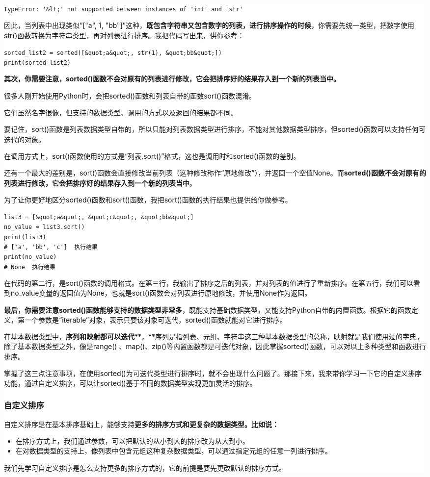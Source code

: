 ```
TypeError: '&lt;' not supported between instances of 'int' and 'str'

```

因此，当列表中出现类似“["a", 1, "bb"]”这种，**既包含字符串又包含数字的列表，进行排序操作的时候**，你需要先统一类型，把数字使用str()函数转换为字符串类型，再对列表进行排序。我把代码写出来，供你参考：

```
sorted_list2 = sorted([&quot;a&quot;, str(1), &quot;bb&quot;])
print(sorted_list2)

```

**其次，你需要注意，sorted()函数不会对原有的列表进行修改，它会把排序好的结果存入到一个新的列表当中。**

很多人刚开始使用Python时，会把sorted()函数和列表自带的函数sort()函数混淆。

它们虽然名字很像，但支持的数据类型、调用的方式以及返回的结果都不同。

要记住，sort()函数是列表数据类型自带的，所以只能对列表数据类型进行排序，不能对其他数据类型排序，但sorted()函数可以支持任何可迭代的对象。

在调用方式上，sort()函数使用的方式是“列表.sort()”格式，这也是调用时和sorted()函数的差别。

还有一个最大的差别是，sort()函数会直接修改当前列表（这种修改称作“原地修改”），并返回一个空值None。而**sorted()函数不会对原有的列表进行修改，它会把排序好的结果存入到一个新的列表当中**。

为了让你更好地区分sorted()函数和sort()函数，我把sort()函数的执行结果也提供给你做参考。

```
list3 = [&quot;a&quot;, &quot;c&quot;, &quot;bb&quot;]
no_value = list3.sort()
print(list3)
# ['a', 'bb', 'c']  执行结果
print(no_value)
# None  执行结果

```

在代码的第二行，是sort()函数的调用格式。在第三行，我输出了排序之后的列表，并对列表的值进行了重新排序。在第五行，我们可以看到no_value变量的返回值为None，也就是sort()函数会对列表进行原地修改，并使用None作为返回。

**最后，你需要注意sorted()函数能够支持的数据类型非常多**，既能支持基础数据类型，又能支持Python自带的内置函数。根据它的函数定义，第一个参数是“iterable”对象，表示只要该对象可迭代，sorted()函数就能对它进行排序。

在基本数据类型中，**序列和映射都可以迭代****，**序列是指列表、元组、字符串这三种基本数据类型的总称，映射就是我们使用过的字典。除了基本数据类型之外，像是range() 、map()、zip()等内置函数都是可迭代对象，因此掌握sorted()函数，可以对以上多种类型和函数进行排序。

掌握了这三点注意事项，在使用sorted()为可迭代类型进行排序时，就不会出现什么问题了。那接下来，我来带你学习一下它的自定义排序功能，通过自定义排序，可以让sorted()基于不同的数据类型实现更加灵活的排序。

### 自定义排序

自定义排序是在基本排序基础上，能够支持**更多<strong><strong>的**</strong>排序方式和更复杂的数据类型。比如说：</strong>

- 在排序方式上，我们通过参数，可以把默认的从小到大的排序改为从大到小。
- 在对数据类型的支持上，像列表中包含元组这种复杂数据类型，可以通过指定元组的任意一列进行排序。

我们先学习自定义排序是怎么支持更多的排序方式的，它的前提是要先更改默认的排序方式。
